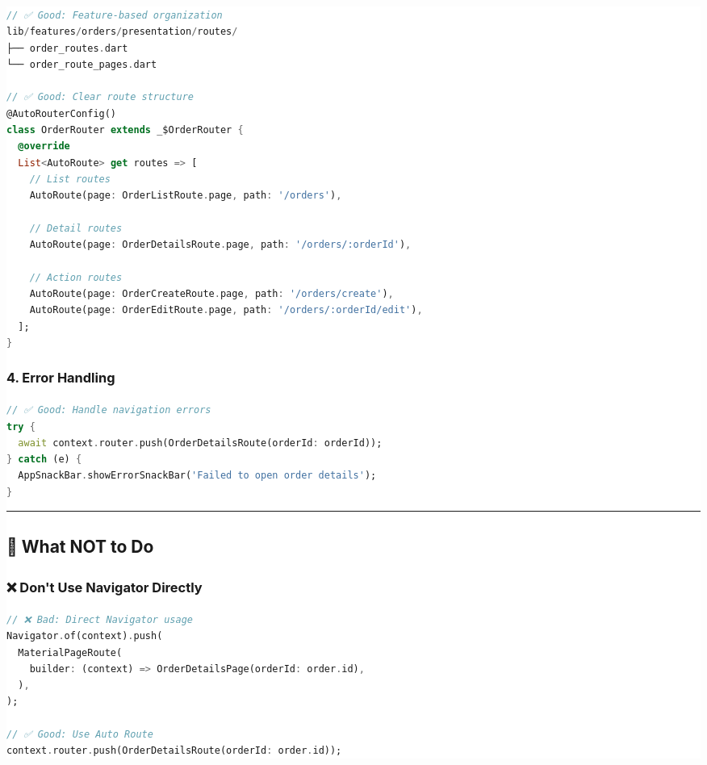 ```dart
// ✅ Good: Feature-based organization
lib/features/orders/presentation/routes/
├── order_routes.dart
└── order_route_pages.dart

// ✅ Good: Clear route structure
@AutoRouterConfig()
class OrderRouter extends _$OrderRouter {
  @override
  List<AutoRoute> get routes => [
    // List routes
    AutoRoute(page: OrderListRoute.page, path: '/orders'),
    
    // Detail routes
    AutoRoute(page: OrderDetailsRoute.page, path: '/orders/:orderId'),
    
    // Action routes
    AutoRoute(page: OrderCreateRoute.page, path: '/orders/create'),
    AutoRoute(page: OrderEditRoute.page, path: '/orders/:orderId/edit'),
  ];
}
```

### **4. Error Handling**

```dart
// ✅ Good: Handle navigation errors
try {
  await context.router.push(OrderDetailsRoute(orderId: orderId));
} catch (e) {
  AppSnackBar.showErrorSnackBar('Failed to open order details');
}
```

---

## 🚫 **What NOT to Do**

### **❌ Don't Use Navigator Directly**

```dart
// ❌ Bad: Direct Navigator usage
Navigator.of(context).push(
  MaterialPageRoute(
    builder: (context) => OrderDetailsPage(orderId: order.id),
  ),
);

// ✅ Good: Use Auto Route
context.router.push(OrderDetailsRoute(orderId: order.id));
```
